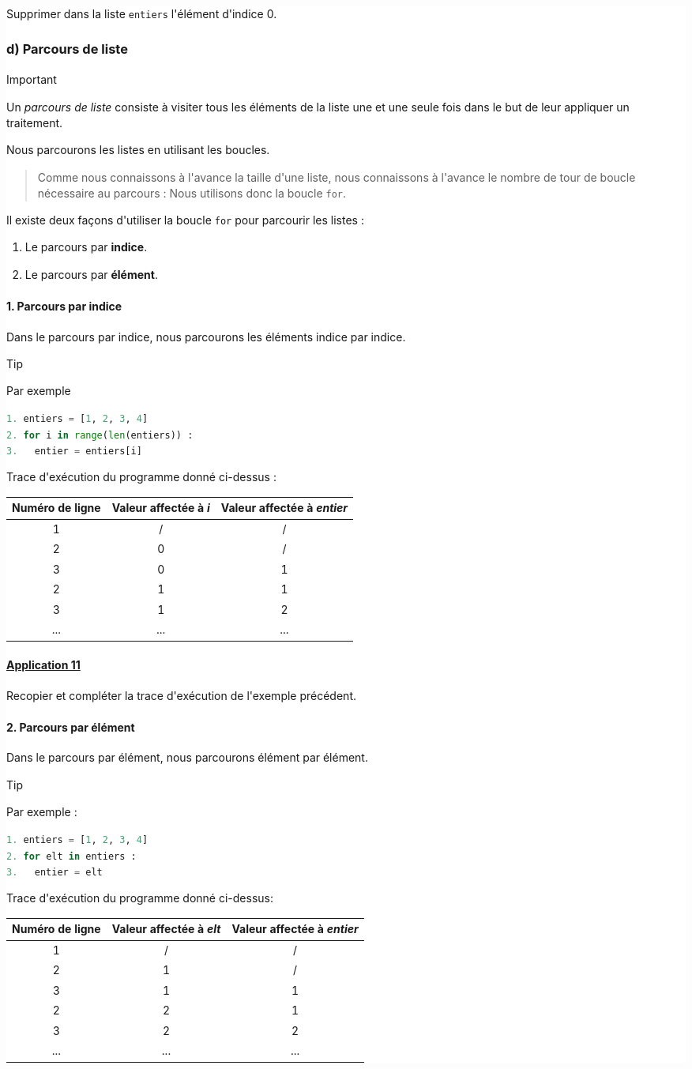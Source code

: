 Supprimer dans la liste `entiers` l'élément d'indice $0$.

### d) Parcours de liste

> [!IMPORTANT]
> Un *parcours de liste* consiste à visiter tous les éléments de la liste une et une seule fois dans le but de leur appliquer un traitement.

Nous parcourons les listes en utilisant les boucles.

> Comme nous connaissons à l'avance la taille d'une liste, nous connaissons à l'avance le nombre de tour de boucle nécessaire au parcours : Nous utilisons donc la boucle `for`.

Il existe deux façons d'utiliser la boucle `for` pour parcourir les listes :

1. Le parcours par **indice**.

2. Le parcours par **élément**.

#### 1. Parcours par indice

Dans le parcours par indice, nous parcourons les éléments indice par indice.

> [!TIP]
> Par exemple
> ```python
> 1. entiers = [1, 2, 3, 4]
> 2. for i in range(len(entiers)) :
> 3.   entier = entiers[i]
> ```
>
> Trace d'exécution du programme donné ci-dessus :
>
> | Numéro de ligne | Valeur affectée à $i$ | Valeur affectée à $entier$ |
> | :---: | :---: | :---: |
> | $1$ | / | / |
> | $2$ | $0$ | / |
> | $3$ | $0$ | $1$ |
> | $2$ | $1$ | $1$ |
> | $3$ | $1$ | $2$ |
> | ... | ... | ... |

#### <ins>Application 11</ins>

Recopier et compléter la trace d'exécution de l'exemple précédent.

#### 2. Parcours par élément

Dans le parcours par élément, nous parcourons élément par élément.

> [!TIP]
> Par exemple :
> ```python
> 1. entiers = [1, 2, 3, 4]
> 2. for elt in entiers :
> 3.   entier = elt
> ```
> Trace d'exécution du programme donné ci-dessus:
>
> | Numéro de ligne | Valeur affectée à $elt$ | Valeur affectée à $entier$ |
> | :---: | :---: | :---: |
> | $1$ | / | / |
> | $2$ | $1$ | / |
> | $3$ | $1$ | $1$ |
> | $2$ | $2$ | $1$ |
> | $3$ | $2$ | $2$ |
> | ... | ... | ... |
